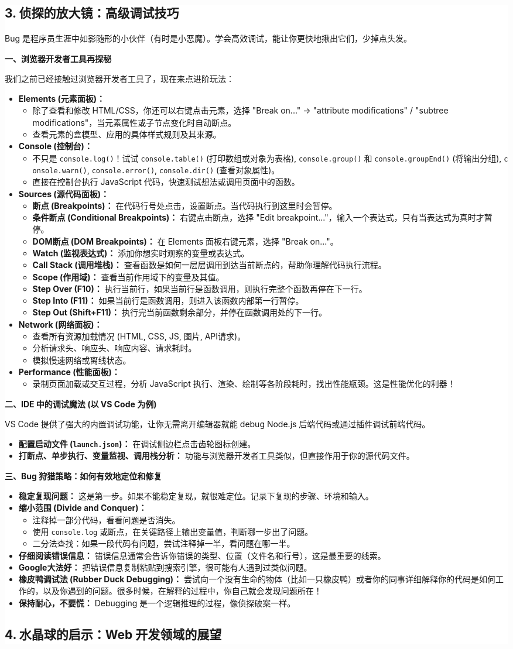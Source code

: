 ## 3. 侦探的放大镜：高级调试技巧

Bug 是程序员生涯中如影随形的小伙伴（有时是小恶魔）。学会高效调试，能让你更快地揪出它们，少掉点头发。

**一、浏览器开发者工具再探秘**

我们之前已经接触过浏览器开发者工具了，现在来点进阶玩法：

*   **Elements (元素面板)：**
    *   除了查看和修改 HTML/CSS，你还可以右键点击元素，选择 "Break on..." -> "attribute modifications" / "subtree modifications"，当元素属性或子节点变化时自动断点。
    *   查看元素的盒模型、应用的具体样式规则及其来源。
*   **Console (控制台)：**
    *   不只是 `console.log()`！试试 `console.table()` (打印数组或对象为表格), `console.group()` 和 `console.groupEnd()` (将输出分组), `console.warn()`, `console.error()`, `console.dir()` (查看对象属性)。
    *   直接在控制台执行 JavaScript 代码，快速测试想法或调用页面中的函数。
*   **Sources (源代码面板)：**
    *   **断点 (Breakpoints)：** 在代码行号处点击，设置断点。当代码执行到这里时会暂停。
    *   **条件断点 (Conditional Breakpoints)：** 右键点击断点，选择 "Edit breakpoint..."，输入一个表达式，只有当表达式为真时才暂停。
    *   **DOM断点 (DOM Breakpoints)：** 在 Elements 面板右键元素，选择 "Break on..."。
    *   **Watch (监视表达式)：** 添加你想实时观察的变量或表达式。
    *   **Call Stack (调用堆栈)：** 查看函数是如何一层层调用到达当前断点的，帮助你理解代码执行流程。
    *   **Scope (作用域)：** 查看当前作用域下的变量及其值。
    *   **Step Over (F10)：** 执行当前行，如果当前行是函数调用，则执行完整个函数再停在下一行。
    *   **Step Into (F11)：** 如果当前行是函数调用，则进入该函数内部第一行暂停。
    *   **Step Out (Shift+F11)：** 执行完当前函数剩余部分，并停在函数调用处的下一行。
*   **Network (网络面板)：**
    *   查看所有资源加载情况 (HTML, CSS, JS, 图片, API请求)。
    *   分析请求头、响应头、响应内容、请求耗时。
    *   模拟慢速网络或离线状态。
*   **Performance (性能面板)：**
    *   录制页面加载或交互过程，分析 JavaScript 执行、渲染、绘制等各阶段耗时，找出性能瓶颈。这是性能优化的利器！

**二、IDE 中的调试魔法 (以 VS Code 为例)**

VS Code 提供了强大的内置调试功能，让你无需离开编辑器就能 debug Node.js 后端代码或通过插件调试前端代码。

*   **配置启动文件 (`launch.json`)：** 在调试侧边栏点击齿轮图标创建。
*   **打断点、单步执行、变量监视、调用栈分析：** 功能与浏览器开发者工具类似，但直接作用于你的源代码文件。

**三、Bug 狩猎策略：如何有效地定位和修复**

*   **稳定复现问题：** 这是第一步。如果不能稳定复现，就很难定位。记录下复现的步骤、环境和输入。
*   **缩小范围 (Divide and Conquer)：**
    *   注释掉一部分代码，看看问题是否消失。
    *   使用 `console.log` 或断点，在关键路径上输出变量值，判断哪一步出了问题。
    *   二分法查找：如果一段代码有问题，尝试注释掉一半，看问题在哪一半。
*   **仔细阅读错误信息：** 错误信息通常会告诉你错误的类型、位置（文件名和行号），这是最重要的线索。
*   **Google大法好：** 把错误信息复制粘贴到搜索引擎，很可能有人遇到过类似问题。
*   **橡皮鸭调试法 (Rubber Duck Debugging)：** 尝试向一个没有生命的物体（比如一只橡皮鸭）或者你的同事详细解释你的代码是如何工作的，以及你遇到的问题。很多时候，在解释的过程中，你自己就会发现问题所在！
*   **保持耐心，不要慌：** Debugging 是一个逻辑推理的过程，像侦探破案一样。

## 4. 水晶球的启示：Web 开发领域的展望

